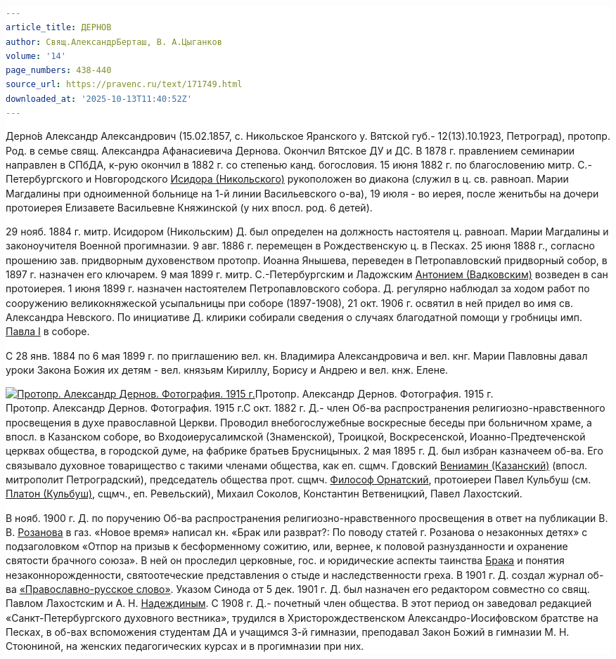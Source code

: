 ```yaml
---
article_title: ДЕРНОВ
author: Свящ.АлександрБерташ, В. А.Цыганков
volume: '14'
page_numbers: 438-440
source_url: https://pravenc.ru/text/171749.html
downloaded_at: '2025-10-13T11:40:52Z'
---
```


Дерно́в Александр Александрович (15.02.1857, с. Никольское Яранского у. Вятской губ.- 12(13).10.1923, Петроград), протопр. Род. в семье свящ. Александра Афанасиевича Дернова. Окончил Вятское ДУ и ДС. В 1878 г. правлением семинарии направлен в СПбДА, к-рую окончил в 1882 г. со степенью канд. богословия. 15 июня 1882 г. по благословению митр. С.-Петербургского и Новгородского [Исидора (Никольского)](https://pravenc.ru/text/Исидор.html) рукоположен во диакона (служил в ц. св. равноап. Марии Магдалины при одноименной больнице на 1-й линии Васильевского о-ва), 19 июля - во иерея, после женитьбы на дочери протоиерея Елизавете Васильевне Княжинской (у них впосл. род. 6 детей).

29 нояб. 1884 г. митр. Исидором (Никольским) Д. был определен на должность настоятеля ц. равноап. Марии Магдалины и законоучителя Военной прогимназии. 9 авг. 1886 г. перемещен в Рождественскую ц. в Песках. 25 июня 1888 г., согласно прошению зав. придворным духовенством протопр. Иоанна Янышева, переведен в Петропавловский придворный собор, в 1897 г. назначен его ключарем. 9 мая 1899 г. митр. С.-Петербургским и Ладожским [Антонием (Вадковским)](<https://pravenc.ru/text/Антонием (Вадковским).html>) возведен в сан протоиерея. 1 июня 1899 г. назначен настоятелем Петропавловского собора. Д. регулярно наблюдал за ходом работ по сооружению великокняжеской усыпальницы при соборе (1897-1908), 21 окт. 1906 г. освятил в ней придел во имя св. Александра Невского. По инициативе Д. клирики собирали сведения о случаях благодатной помощи у гробницы имп. [Павла I](<https://pravenc.ru/text/Павел I.html>) в соборе.

С 28 янв. 1884 по 6 мая 1899 г. по приглашению вел. кн. Владимира Александровича и вел. кнг. Марии Павловны давал уроки Закона Божия их детям - вел. князьям Кириллу, Борису и Андрею и вел. кнж. Елене.

[![Протопр. Александр Дернов. Фотография. 1915 г.](https://pravenc.ru/data/288/478/1234/i200.jpg "Кликните для увеличения картинки")](https://pravenc.ru/data/288/478/1234/i400.jpg)Протопр. Александр Дернов. Фотография. 1915 г.  
Протопр. Александр Дернов. Фотография. 1915 г.С окт. 1882 г. Д.- член Об-ва распространения религиозно-нравственного просвещения в духе православной Церкви. Проводил внебогослужебные воскресные беседы при больничном храме, а впосл. в Казанском соборе, во Входоиерусалимской (Знаменской), Троицкой, Воскресенской, Иоанно-Предтеченской церквах общества, в городской думе, на фабрике братьев Брусницыных. 2 мая 1895 г. Д. был избран казначеем об-ва. Его связывало духовное товарищество с такими членами общества, как еп. сщмч. Гдовский [Вениамин (Казанский)](<https://pravenc.ru/text/Вениамин (Казанский).html>) (впосл. митрополит Петроградский), председатель общества прот. сщмч. [Философ Орнатский](<https://pravenc.ru/text/Философ Орнатский.html>), протоиереи Павел Кульбуш (см. [Платон (Кульбуш)](<https://pravenc.ru/text/Платон (Кульбуш).html>), сщмч., еп. Ревельский), Михаил Соколов, Константин Ветвеницкий, Павел Лахостский.

В нояб. 1900 г. Д. по поручению Об-ва распространения религиозно-нравственного просвещения в ответ на публикации В. В. [Розанова](https://pravenc.ru/text/Розанов.html) в газ. «Новое время» написал кн. «Брак или разврат?: По поводу статей г. Розанова о незаконных детях» с подзаголовком «Отпор на призыв к бесформенному сожитию, или, вернее, к половой разнузданности и охранение святости брачного союза». В ней он проследил церковные, гос. и юридические аспекты таинства [Брака](https://pravenc.ru/text/Брак.html) и понятия незаконнорожденности, святоотеческие представления о стыде и наследственности греха. В 1901 г. Д. создал журнал об-ва [«Православно-русское слово»](<https://pravenc.ru/text/ Православно-русское слово .html>). Указом Синода от 5 дек. 1901 г. Д. был назначен его редактором совместно со свящ. Павлом Лахостским и А. Н. [Надеждиным](https://pravenc.ru/text/Надеждиным.html). С 1908 г. Д.- почетный член общества. В этот период он заведовал редакцией «Санкт-Петербургского духовного вестника», трудился в Христорождественском Александро-Иосифовском братстве на Песках, в об-вах вспоможения студентам ДА и учащимся 3-й гимназии, преподавал Закон Божий в гимназии М. Н. Стоюниной, на женских педагогических курсах и в прогимназии при них.
